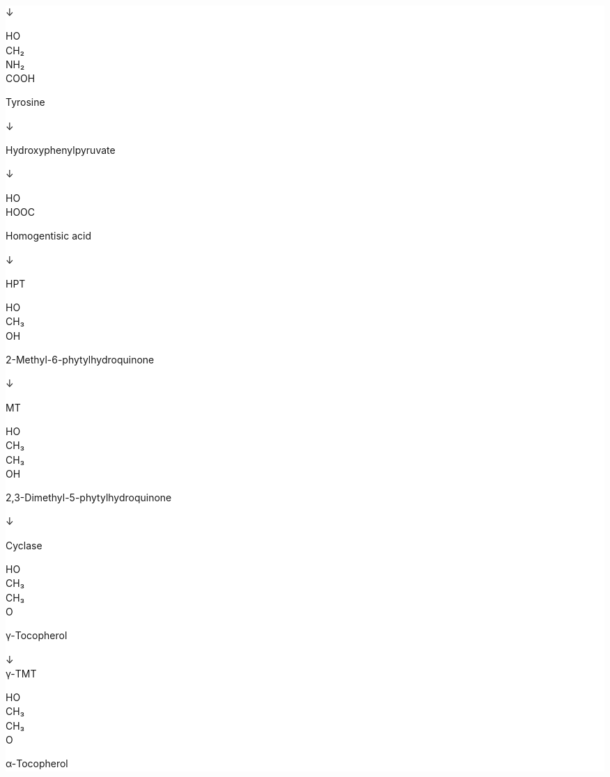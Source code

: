 $\downarrow$

HO  
CH₂  
NH₂  
COOH  

Tyrosine

$\downarrow$

Hydroxyphenylpyruvate

$\downarrow$

HO  
HOOC  

Homogentisic acid

$\downarrow$

HPT

HO  
CH₃  
OH  

2-Methyl-6-phytylhydroquinone

$\downarrow$

MT

HO  
CH₃  
CH₃  
OH  

2,3-Dimethyl-5-phytylhydroquinone

$\downarrow$

Cyclase

HO  
CH₃  
CH₃  
O  

γ-Tocopherol

$\downarrow$  
γ-TMT

HO  
CH₃  
CH₃  
O  

α-Tocopherol
